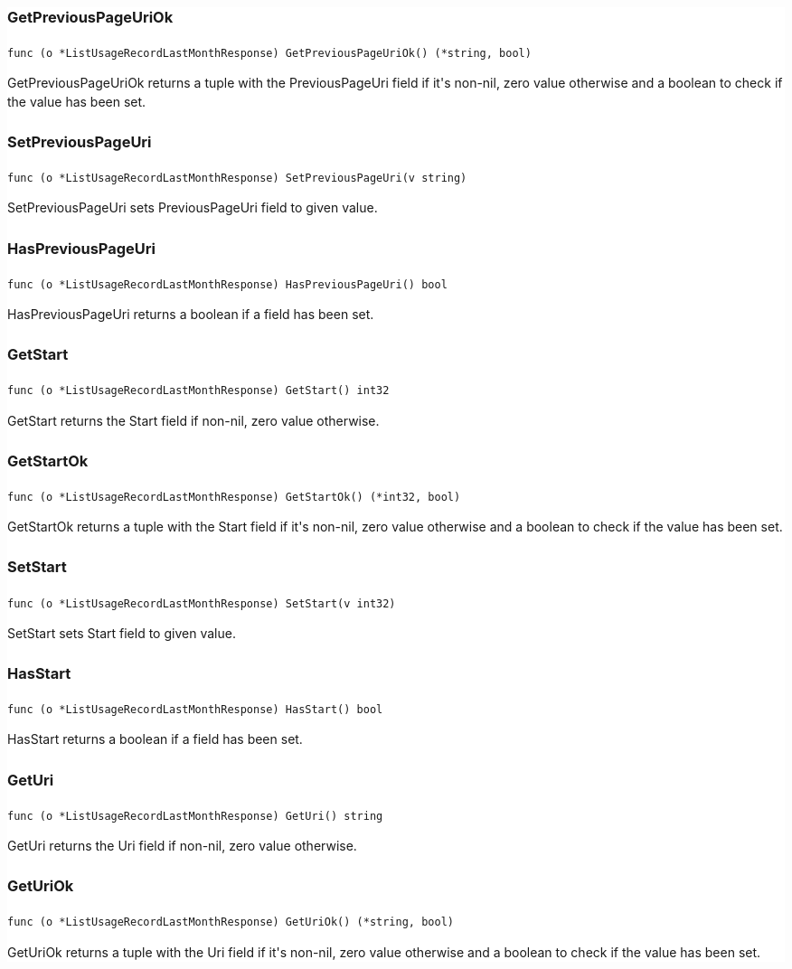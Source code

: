 ### GetPreviousPageUriOk

`func (o *ListUsageRecordLastMonthResponse) GetPreviousPageUriOk() (*string, bool)`

GetPreviousPageUriOk returns a tuple with the PreviousPageUri field if it's non-nil, zero value otherwise
and a boolean to check if the value has been set.

### SetPreviousPageUri

`func (o *ListUsageRecordLastMonthResponse) SetPreviousPageUri(v string)`

SetPreviousPageUri sets PreviousPageUri field to given value.

### HasPreviousPageUri

`func (o *ListUsageRecordLastMonthResponse) HasPreviousPageUri() bool`

HasPreviousPageUri returns a boolean if a field has been set.

### GetStart

`func (o *ListUsageRecordLastMonthResponse) GetStart() int32`

GetStart returns the Start field if non-nil, zero value otherwise.

### GetStartOk

`func (o *ListUsageRecordLastMonthResponse) GetStartOk() (*int32, bool)`

GetStartOk returns a tuple with the Start field if it's non-nil, zero value otherwise
and a boolean to check if the value has been set.

### SetStart

`func (o *ListUsageRecordLastMonthResponse) SetStart(v int32)`

SetStart sets Start field to given value.

### HasStart

`func (o *ListUsageRecordLastMonthResponse) HasStart() bool`

HasStart returns a boolean if a field has been set.

### GetUri

`func (o *ListUsageRecordLastMonthResponse) GetUri() string`

GetUri returns the Uri field if non-nil, zero value otherwise.

### GetUriOk

`func (o *ListUsageRecordLastMonthResponse) GetUriOk() (*string, bool)`

GetUriOk returns a tuple with the Uri field if it's non-nil, zero value otherwise
and a boolean to check if the value has been set.

